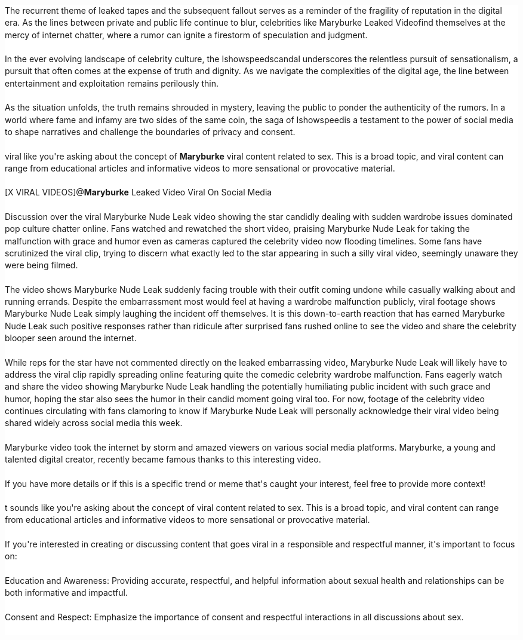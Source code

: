 The recurrent theme of leaked tapes and the subsequent fallout serves as a reminder of the fragility of reputation in the digital era. As the lines between private and public life continue to blur, celebrities like Maryburke Leaked Videofind themselves at the mercy of internet chatter, where a rumor can ignite a firestorm of speculation and judgment.
<br><br>
In the ever evolving landscape of celebrity culture, the Ishowspeedscandal underscores the relentless pursuit of sensationalism, a pursuit that often comes at the expense of truth and dignity. As we navigate the complexities of the digital age, the line between entertainment and exploitation remains perilously thin.
<br><br>
As the situation unfolds, the truth remains shrouded in mystery, leaving the public to ponder the authenticity of the rumors. In a world where fame and infamy are two sides of the same coin, the saga of Ishowspeedis a testament to the power of social media to shape narratives and challenge the boundaries of privacy and consent.
<br><br>
viral like you're asking about the concept of <strong>Maryburke</strong> viral content related to sex. This is a broad topic, and viral content can range from educational articles and informative videos to more sensational or provocative material.
<br><br>
[X VIRAL VIDEOS]@<strong>Maryburke</strong> Leaked Video Viral On Social Media
<br><br>
Discussion over the viral Maryburke Nude Leak video showing the star candidly dealing with sudden wardrobe issues dominated pop culture chatter online. Fans watched and rewatched the short video, praising Maryburke Nude Leak for taking the malfunction with grace and humor even as cameras captured the celebrity video now flooding timelines. Some fans have scrutinized the viral clip, trying to discern what exactly led to the star appearing in such a silly viral video, seemingly unaware they were being filmed.
<br><br>
The video shows Maryburke Nude Leak suddenly facing trouble with their outfit coming undone while casually walking about and running errands. Despite the embarrassment most would feel at having a wardrobe malfunction publicly, viral footage shows Maryburke Nude Leak simply laughing the incident off themselves. It is this down-to-earth reaction that has earned Maryburke Nude Leak such positive responses rather than ridicule after surprised fans rushed online to see the video and share the celebrity blooper seen around the internet.
<br><br>
While reps for the star have not commented directly on the leaked embarrassing video, Maryburke Nude Leak will likely have to address the viral clip rapidly spreading online featuring quite the comedic celebrity wardrobe malfunction. Fans eagerly watch and share the video showing Maryburke Nude Leak handling the potentially humiliating public incident with such grace and humor, hoping the star also sees the humor in their candid moment going viral too. For now, footage of the celebrity video continues circulating with fans clamoring to know if Maryburke Nude Leak will personally acknowledge their viral video being shared widely across social media this week.
<br><br>
Maryburke video took the internet by storm and amazed viewers on various social media platforms. Maryburke, a young and talented digital creator, recently became famous thanks to this interesting video.
<br><br>
If you have more details or if this is a specific trend or meme that's caught your interest, feel free to provide more context!
<br><br>
t sounds like you're asking about the concept of viral content related to sex. This is a broad topic, and viral content can range from educational articles and informative videos to more sensational or provocative material.
<br><br>
If you're interested in creating or discussing content that goes viral in a responsible and respectful manner, it's important to focus on:
<br><br>
Education and Awareness: Providing accurate, respectful, and helpful information about sexual health and relationships can be both informative and impactful.
<br><br>
Consent and Respect: Emphasize the importance of consent and respectful interactions in all discussions about sex.
<br><br>